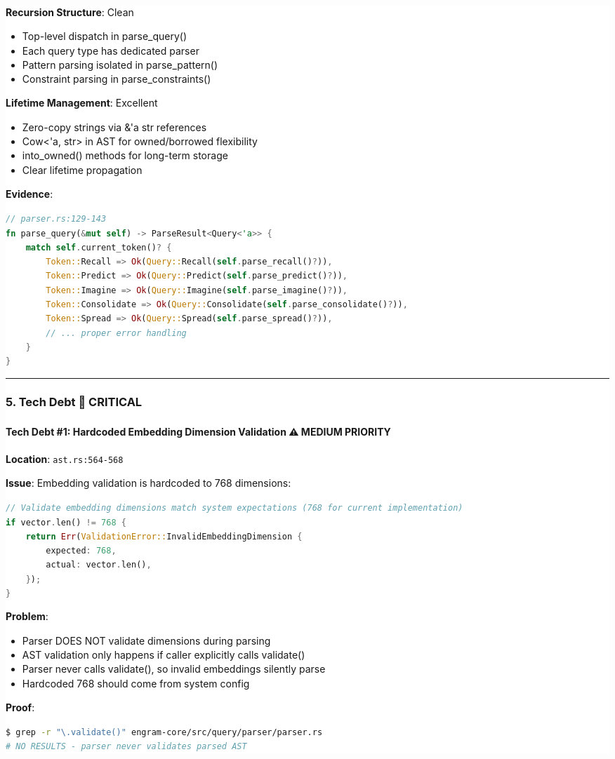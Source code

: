 **Recursion Structure**: Clean
- Top-level dispatch in parse_query()
- Each query type has dedicated parser
- Pattern parsing isolated in parse_pattern()
- Constraint parsing in parse_constraints()

**Lifetime Management**: Excellent
- Zero-copy strings via &'a str references
- Cow<'a, str> in AST for owned/borrowed flexibility
- into_owned() methods for long-term storage
- Clear lifetime propagation

**Evidence**:
```rust
// parser.rs:129-143
fn parse_query(&mut self) -> ParseResult<Query<'a>> {
    match self.current_token()? {
        Token::Recall => Ok(Query::Recall(self.parse_recall()?)),
        Token::Predict => Ok(Query::Predict(self.parse_predict()?)),
        Token::Imagine => Ok(Query::Imagine(self.parse_imagine()?)),
        Token::Consolidate => Ok(Query::Consolidate(self.parse_consolidate()?)),
        Token::Spread => Ok(Query::Spread(self.parse_spread()?)),
        // ... proper error handling
    }
}
```

---

### 5. Tech Debt 🔴 CRITICAL

#### Tech Debt #1: Hardcoded Embedding Dimension Validation ⚠️ MEDIUM PRIORITY

**Location**: `ast.rs:564-568`

**Issue**: Embedding validation is hardcoded to 768 dimensions:
```rust
// Validate embedding dimensions match system expectations (768 for current implementation)
if vector.len() != 768 {
    return Err(ValidationError::InvalidEmbeddingDimension {
        expected: 768,
        actual: vector.len(),
    });
}
```

**Problem**:
- Parser DOES NOT validate dimensions during parsing
- AST validation only happens if caller explicitly calls validate()
- Parser never calls validate(), so invalid embeddings silently parse
- Hardcoded 768 should come from system config

**Proof**:
```bash
$ grep -r "\.validate()" engram-core/src/query/parser/parser.rs
# NO RESULTS - parser never validates parsed AST
```
